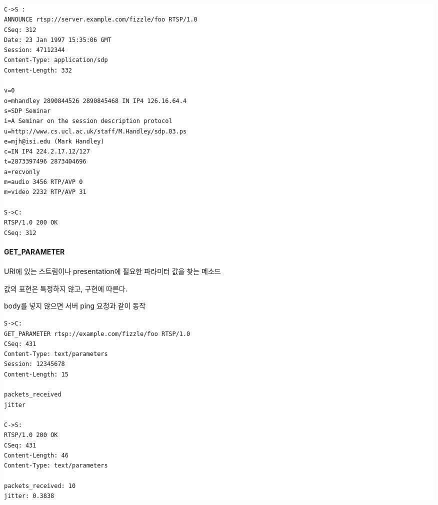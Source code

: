 ```
C->S : 
ANNOUNCE rtsp://server.example.com/fizzle/foo RTSP/1.0
CSeq: 312
Date: 23 Jan 1997 15:35:06 GMT
Session: 47112344
Content-Type: application/sdp
Content-Length: 332

v=0
o=mhandley 2890844526 2890845468 IN IP4 126.16.64.4
s=SDP Seminar
i=A Seminar on the session description protocol
u=http://www.cs.ucl.ac.uk/staff/M.Handley/sdp.03.ps
e=mjh@isi.edu (Mark Handley)
c=IN IP4 224.2.17.12/127
t=2873397496 2873404696
a=recvonly
m=audio 3456 RTP/AVP 0
m=video 2232 RTP/AVP 31

S->C:
RTSP/1.0 200 OK
CSeq: 312
```

#### GET_PARAMETER

URI에 있는 스트림이나 presentation에 필요한 파라미터 값을 찾는 메소드

값의 표현은 특정하지 않고, 구현에 따른다.

body를 넣지 않으면 서버 ping 요청과 같이 동작

```
S->C:
GET_PARAMETER rtsp://example.com/fizzle/foo RTSP/1.0
CSeq: 431
Content-Type: text/parameters
Session: 12345678
Content-Length: 15

packets_received
jitter

C->S:
RTSP/1.0 200 OK
CSeq: 431
Content-Length: 46
Content-Type: text/parameters

packets_received: 10
jitter: 0.3838
```
